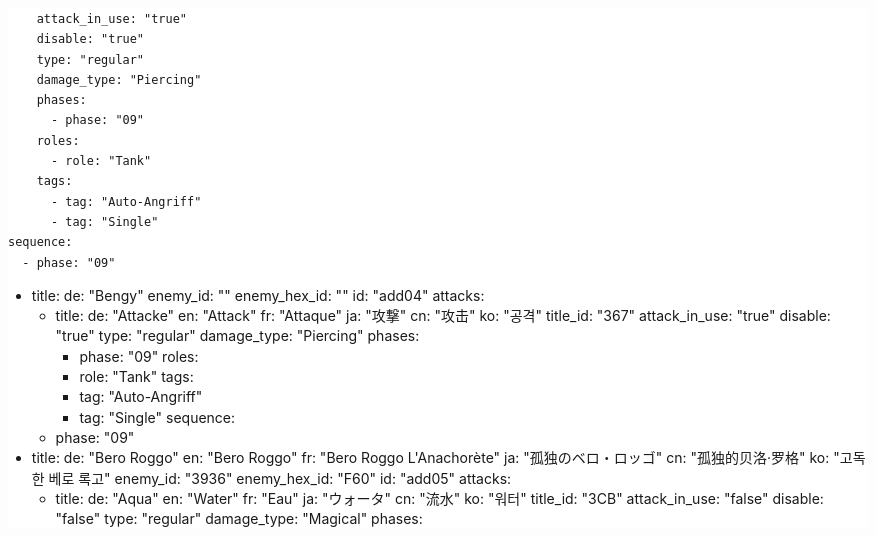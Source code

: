         attack_in_use: "true"
        disable: "true"
        type: "regular"
        damage_type: "Piercing"
        phases:
          - phase: "09"
        roles:
          - role: "Tank"
        tags:
          - tag: "Auto-Angriff"
          - tag: "Single"
    sequence:
      - phase: "09"
  - title:
      de: "Bengy"
    enemy_id: ""
    enemy_hex_id: ""
    id: "add04"
    attacks:
      - title:
          de: "Attacke"
          en: "Attack"
          fr: "Attaque"
          ja: "攻撃"
          cn: "攻击"
          ko: "공격"
        title_id: "367"
        attack_in_use: "true"
        disable: "true"
        type: "regular"
        damage_type: "Piercing"
        phases:
          - phase: "09"
        roles:
          - role: "Tank"
        tags:
          - tag: "Auto-Angriff"
          - tag: "Single"
    sequence:
      - phase: "09"
  - title:
      de: "Bero Roggo"
      en: "Bero Roggo"
      fr: "Bero Roggo L'Anachorète"
      ja: "孤独のベロ・ロッゴ"
      cn: "孤独的贝洛·罗格"
      ko: "고독한 베로 록고"
    enemy_id: "3936"
    enemy_hex_id: "F60"
    id: "add05"
    attacks:
      - title:
          de: "Aqua"
          en: "Water"
          fr: "Eau"
          ja: "ウォータ"
          cn: "流水"
          ko: "워터"
        title_id: "3CB"
        attack_in_use: "false"
        disable: "false"
        type: "regular"
        damage_type: "Magical"
        phases: